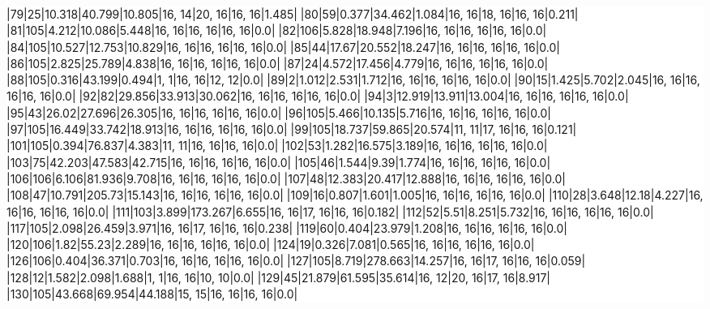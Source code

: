 |79|25|10.318|40.799|10.805|16, 14|20, 16|16, 16|1.485|
|80|59|0.377|34.462|1.084|16, 16|18, 16|16, 16|0.211|
|81|105|4.212|10.086|5.448|16, 16|16, 16|16, 16|0.0|
|82|106|5.828|18.948|7.196|16, 16|16, 16|16, 16|0.0|
|84|105|10.527|12.753|10.829|16, 16|16, 16|16, 16|0.0|
|85|44|17.67|20.552|18.247|16, 16|16, 16|16, 16|0.0|
|86|105|2.825|25.789|4.838|16, 16|16, 16|16, 16|0.0|
|87|24|4.572|17.456|4.779|16, 16|16, 16|16, 16|0.0|
|88|105|0.316|43.199|0.494|1, 1|16, 16|12, 12|0.0|
|89|2|1.012|2.531|1.712|16, 16|16, 16|16, 16|0.0|
|90|15|1.425|5.702|2.045|16, 16|16, 16|16, 16|0.0|
|92|82|29.856|33.913|30.062|16, 16|16, 16|16, 16|0.0|
|94|3|12.919|13.911|13.004|16, 16|16, 16|16, 16|0.0|
|95|43|26.02|27.696|26.305|16, 16|16, 16|16, 16|0.0|
|96|105|5.466|10.135|5.716|16, 16|16, 16|16, 16|0.0|
|97|105|16.449|33.742|18.913|16, 16|16, 16|16, 16|0.0|
|99|105|18.737|59.865|20.574|11, 11|17, 16|16, 16|0.121|
|101|105|0.394|76.837|4.383|11, 11|16, 16|16, 16|0.0|
|102|53|1.282|16.575|3.189|16, 16|16, 16|16, 16|0.0|
|103|75|42.203|47.583|42.715|16, 16|16, 16|16, 16|0.0|
|105|46|1.544|9.39|1.774|16, 16|16, 16|16, 16|0.0|
|106|106|6.106|81.936|9.708|16, 16|16, 16|16, 16|0.0|
|107|48|12.383|20.417|12.888|16, 16|16, 16|16, 16|0.0|
|108|47|10.791|205.73|15.143|16, 16|16, 16|16, 16|0.0|
|109|16|0.807|1.601|1.005|16, 16|16, 16|16, 16|0.0|
|110|28|3.648|12.18|4.227|16, 16|16, 16|16, 16|0.0|
|111|103|3.899|173.267|6.655|16, 16|17, 16|16, 16|0.182|
|112|52|5.51|8.251|5.732|16, 16|16, 16|16, 16|0.0|
|117|105|2.098|26.459|3.971|16, 16|17, 16|16, 16|0.238|
|119|60|0.404|23.979|1.208|16, 16|16, 16|16, 16|0.0|
|120|106|1.82|55.23|2.289|16, 16|16, 16|16, 16|0.0|
|124|19|0.326|7.081|0.565|16, 16|16, 16|16, 16|0.0|
|126|106|0.404|36.371|0.703|16, 16|16, 16|16, 16|0.0|
|127|105|8.719|278.663|14.257|16, 16|17, 16|16, 16|0.059|
|128|12|1.582|2.098|1.688|1, 1|16, 16|10, 10|0.0|
|129|45|21.879|61.595|35.614|16, 12|20, 16|17, 16|8.917|
|130|105|43.668|69.954|44.188|15, 15|16, 16|16, 16|0.0|